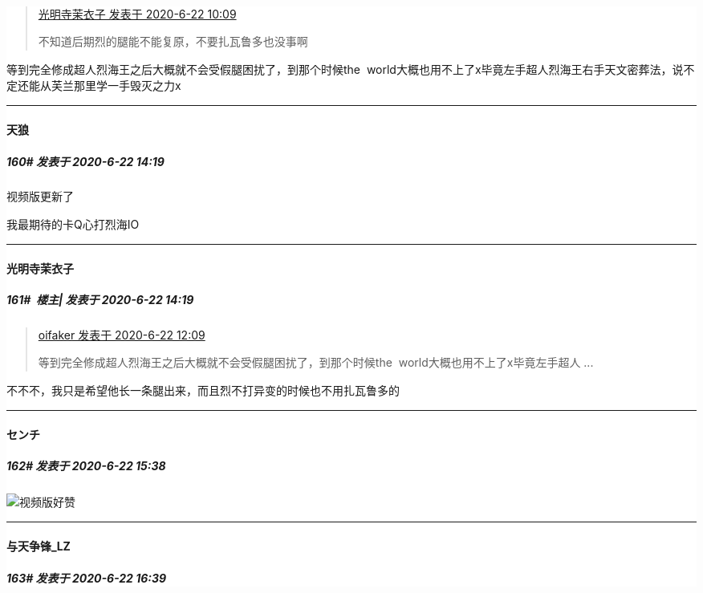 

<blockquote><a href="httphttps://bbs.saraba1st.com/2b/forum.php?mod=redirect&amp;goto=findpost&amp;pid=47899968&amp;ptid=1940397" target="_blank">光明寺茉衣子 发表于 2020-6-22 10:09</a>

不知道后期烈的腿能不能复原，不要扎瓦鲁多也没事啊</blockquote>
等到完全修成超人烈海王之后大概就不会受假腿困扰了，到那个时候the  world大概也用不上了x毕竟左手超人烈海王右手天文密葬法，说不定还能从芙兰那里学一手毁灭之力x







-----

####  天狼  
##### 160#       发表于 2020-6-22 14:19




视频版更新了

我最期待的卡Q心打烈海IO







-----

####  光明寺茉衣子  
##### 161#         楼主| 发表于 2020-6-22 14:19



<blockquote><a href="httphttps://bbs.saraba1st.com/2b/forum.php?mod=redirect&amp;goto=findpost&amp;pid=47901802&amp;ptid=1940397" target="_blank">oifaker 发表于 2020-6-22 12:09</a>

等到完全修成超人烈海王之后大概就不会受假腿困扰了，到那个时候the  world大概也用不上了x毕竟左手超人 ...</blockquote>
不不不，我只是希望他长一条腿出来，而且烈不打异变的时候也不用扎瓦鲁多的







-----

####  センチ  
##### 162#       发表于 2020-6-22 15:38



<img src="https://static.saraba1st.com/image/smiley/face2017/066.png" referrerpolicy="no-referrer">视频版好赞







-----

####  与天争锋_LZ  
##### 163#       发表于 2020-6-22 16:39
